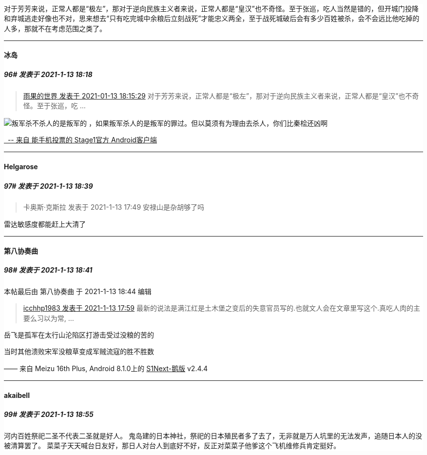 
对于芳芳来说，正常人都是“极左”，那对于逆向民族主义者来说，正常人都是“皇汉”也不奇怪。至于张巡，吃人当然是错的，但开城门投降和弃城逃走好像也不对，思来想去“只有吃完城中余粮后立刻战死”才能忠义两全，至于战死城破后会有多少百姓被杀，会不会远比他吃掉的人多，那就不在考虑范围之类了。


-----

####  冰岛  
##### 96#       发表于 2021-1-13 18:18


<blockquote><a href="httphttps://bbs.saraba1st.com/2b/forum.php?mod=redirect&amp;goto=findpost&amp;pid=50024782&amp;ptid=1982582" target="_blank">雨果的世界 发表于 2021-01-13 18:15:29</a>
对于芳芳来说，正常人都是“极左”，那对于逆向民族主义者来说，正常人都是“皇汉”也不奇怪。至于张巡，吃 ...</blockquote><img src="https://static.saraba1st.com/image/smiley/face2017/053.png" referrerpolicy="no-referrer">叛军杀不杀人的是叛军的
，如果叛军杀人的是叛军的罪过。但以莫须有为理由去杀人，你们比秦桧还凶啊

[  -- 来自 能手机投票的 Stage1官方 Android客户端](https://www.coolapk.com/apk/140634)


-----

####  Helgarose  
##### 97#       发表于 2021-1-13 18:39


<blockquote>卡奥斯·克斯拉 发表于 2021-1-13 17:49
安禄山是杂胡够了吗</blockquote>
雷达敏感度都能赶上大清了


-----

####  第八协奏曲  
##### 98#       发表于 2021-1-13 18:41


 本帖最后由 第八协奏曲 于 2021-1-13 18:44 编辑 
<blockquote><a href="httphttps://bbs.saraba1st.com/2b/forum.php?mod=redirect&amp;goto=findpost&amp;pid=50024603&amp;ptid=1982582" target="_blank">icchhp1983 发表于 2021-1-13 17:59</a>
最新的说法是满江红是土木堡之变后的失意官员写的.也就文人会在文章里写这个.真吃人肉的主要么习以为常, ...</blockquote>
岳飞是孤军在太行山沦陷区打游击受过没粮的苦的

当时其他溃败宋军没粮草变成军贼流寇的胜不胜数

—— 来自 Meizu 16th Plus, Android 8.1.0上的 [S1Next-鹅版](https://github.com/ykrank/S1-Next/releases) v2.4.4


-----

####  akaibell  
##### 99#       发表于 2021-1-13 18:55


河内百姓祭祀二圣不代表二圣就是好人。
鬼岛建的日本神社，祭祀的日本殖民者多了去了，无非就是万人坑里的无法发声，追随日本人的没被清算罢了。
菜菜子天天喊台日友好，那日人对台人到底好不好，反正对菜菜子他爹这个飞机维修兵肯定挺好。
